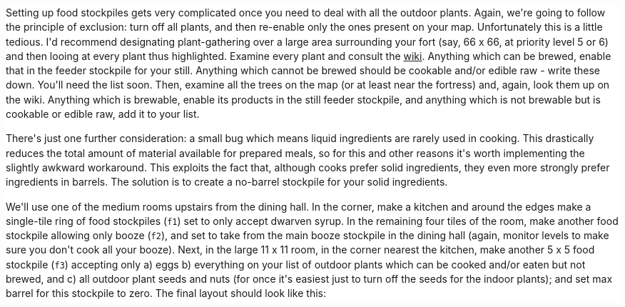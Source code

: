 Setting up food stockpiles gets very complicated once you need to deal
with all the outdoor plants. Again, we're going to follow the principle
of exclusion: turn off all plants, and then re-enable only the ones
present on your map. Unfortunately this is a little tedious. I'd
recommend designating plant-gathering over a large area surrounding your
fort (say, 66 x 66, at priority level 5 or 6) and then looing at every
plant thus highlighted. Examine every plant and consult the
[wiki](http://dwarffortresswiki.org/index.php/Crop "wikilink"). Anything which can be brewed, enable that in
the feeder stockpile for your still. Anything which cannot be brewed
should be cookable and/or edible raw - write these down. You'll need the
list soon. Then, examine all the trees on the map (or at least near the
fortress) and, again, look them up on the wiki. Anything which is
brewable, enable its products in the still feeder stockpile, and
anything which is not brewable but is cookable or edible raw, add it to
your list.

There's just one further consideration: a small bug which means liquid
ingredients are rarely used in cooking. This drastically reduces the
total amount of material available for prepared meals, so for this and
other reasons it's worth implementing the slightly awkward workaround.
This exploits the fact that, although cooks prefer solid ingredients,
they even more strongly prefer ingredients in barrels. The solution is
to create a no-barrel stockpile for your solid ingredients.

We'll use one of the medium rooms upstairs from the dining hall. In the
corner, make a kitchen and around the edges make a single-tile ring of
food stockpiles (`f1`) set to only accept dwarven syrup. In the
remaining four tiles of the room, make another food stockpile allowing
only booze (`f2`), and set to take from the main booze stockpile in the
dining hall (again, monitor levels to make sure you don't cook all your
booze). Next, in the large 11 x 11 room, in the corner nearest the
kitchen, make another 5 x 5 food stockpile (`f3`) accepting only a) eggs
b) everything on your list of outdoor plants which can be cooked and/or
eaten but not brewed, and c) all outdoor plant seeds and nuts (for once
it's easiest just to turn off the seeds for the indoor plants); and set
max barrel for this stockpile to zero. The final layout should look like
this:
